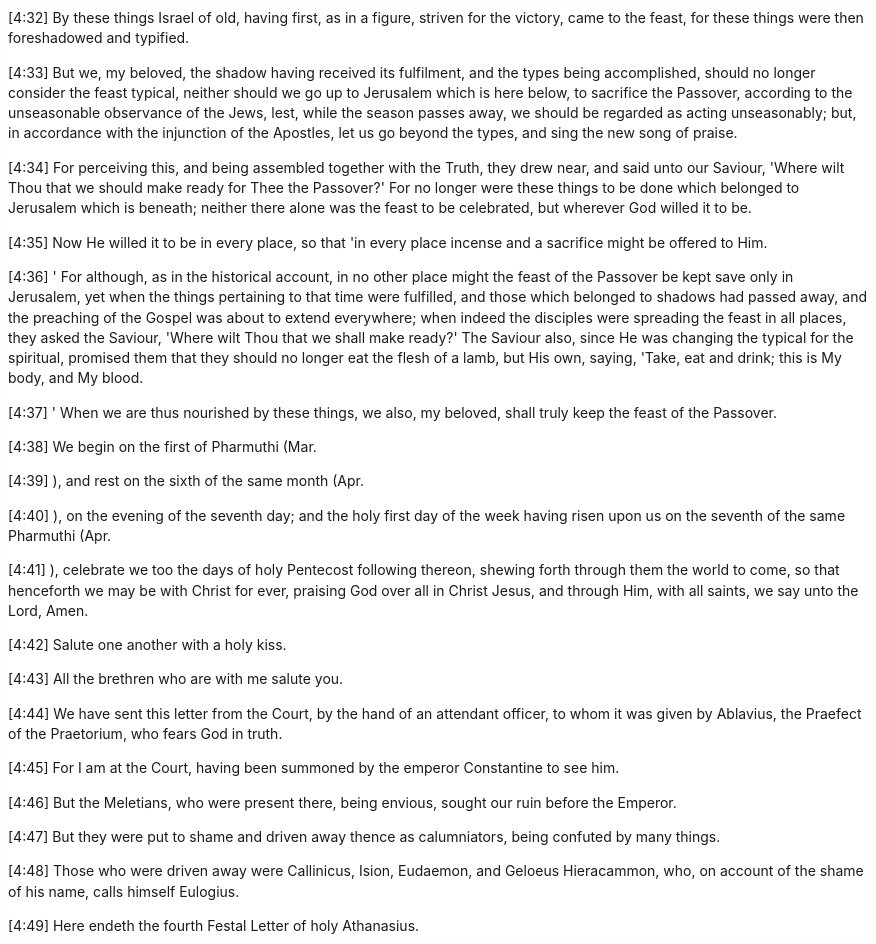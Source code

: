 [4:32] By these things Israel of old, having first, as in a figure, striven for the victory, came to the feast, for these things were then foreshadowed and typified.

[4:33] But we, my beloved, the shadow having received its fulfilment, and the types being accomplished, should no longer consider the feast typical, neither should we go up to Jerusalem which is here below, to sacrifice the Passover, according to the unseasonable observance of the Jews, lest, while the season passes away, we should be regarded as acting unseasonably; but, in accordance with the injunction of the Apostles, let us go beyond the types, and sing the new song of praise.

[4:34] For perceiving this, and being assembled together with the Truth, they drew near, and said unto our Saviour, 'Where wilt Thou that we should make ready for Thee the Passover?' For no longer were these things to be done which belonged to Jerusalem which is beneath; neither there alone was the feast to be celebrated, but wherever God willed it to be.

[4:35] Now He willed it to be in every place, so that 'in every place incense and a sacrifice might be offered to Him.

[4:36] ' For although, as in the historical account, in no other place might the feast of the Passover be kept save only in Jerusalem, yet when the things pertaining to that time were fulfilled, and those which belonged to shadows had passed away, and the preaching of the Gospel was about to extend everywhere; when indeed the disciples were spreading the feast in all places, they asked the Saviour, 'Where wilt Thou that we shall make ready?' The Saviour also, since He was changing the typical for the spiritual, promised them that they should no longer eat the flesh of a lamb, but His own, saying, 'Take, eat and drink; this is My body, and My blood.

[4:37] ' When we are thus nourished by these things, we also, my beloved, shall truly keep the feast of the Passover.

[4:38] We begin on the first of Pharmuthi (Mar.

[4:39] ), and rest on the sixth of the same month (Apr.

[4:40] ), on the evening of the seventh day; and the holy first day of the week having risen upon us on the seventh of the same Pharmuthi (Apr.

[4:41] ), celebrate we too the days of holy Pentecost following thereon, shewing forth through them the world to come, so that henceforth we may be with Christ for ever, praising God over all in Christ Jesus, and through Him, with all saints, we say unto the Lord, Amen.

[4:42] Salute one another with a holy kiss.

[4:43] All the brethren who are with me salute you.

[4:44] We have sent this letter from the Court, by the hand of an attendant officer, to whom it was given by Ablavius, the Praefect of the Praetorium, who fears God in truth.

[4:45] For I am at the Court, having been summoned by the emperor Constantine to see him.

[4:46] But the Meletians, who were present there, being envious, sought our ruin before the Emperor.

[4:47] But they were put to shame and driven away thence as calumniators, being confuted by many things.

[4:48] Those who were driven away were Callinicus, Ision, Eudaemon, and Geloeus Hieracammon, who, on account of the shame of his name, calls himself Eulogius.

[4:49] Here endeth the fourth Festal Letter of holy Athanasius.
